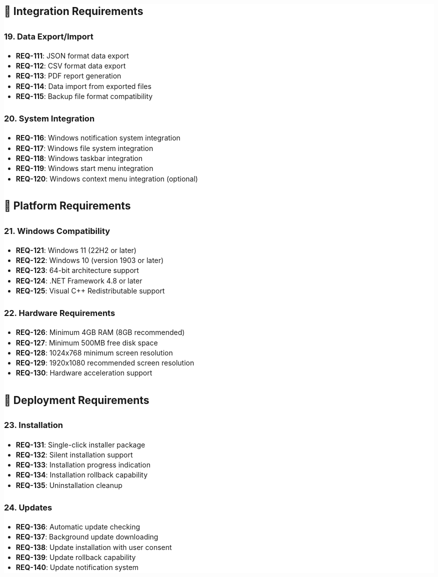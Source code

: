 ## 🔄 Integration Requirements

### 19. Data Export/Import
- **REQ-111**: JSON format data export
- **REQ-112**: CSV format data export
- **REQ-113**: PDF report generation
- **REQ-114**: Data import from exported files
- **REQ-115**: Backup file format compatibility

### 20. System Integration
- **REQ-116**: Windows notification system integration
- **REQ-117**: Windows file system integration
- **REQ-118**: Windows taskbar integration
- **REQ-119**: Windows start menu integration
- **REQ-120**: Windows context menu integration (optional)

## 📱 Platform Requirements

### 21. Windows Compatibility
- **REQ-121**: Windows 11 (22H2 or later)
- **REQ-122**: Windows 10 (version 1903 or later)
- **REQ-123**: 64-bit architecture support
- **REQ-124**: .NET Framework 4.8 or later
- **REQ-125**: Visual C++ Redistributable support

### 22. Hardware Requirements
- **REQ-126**: Minimum 4GB RAM (8GB recommended)
- **REQ-127**: Minimum 500MB free disk space
- **REQ-128**: 1024x768 minimum screen resolution
- **REQ-129**: 1920x1080 recommended screen resolution
- **REQ-130**: Hardware acceleration support

## 🚀 Deployment Requirements

### 23. Installation
- **REQ-131**: Single-click installer package
- **REQ-132**: Silent installation support
- **REQ-133**: Installation progress indication
- **REQ-134**: Installation rollback capability
- **REQ-135**: Uninstallation cleanup

### 24. Updates
- **REQ-136**: Automatic update checking
- **REQ-137**: Background update downloading
- **REQ-138**: Update installation with user consent
- **REQ-139**: Update rollback capability
- **REQ-140**: Update notification system

